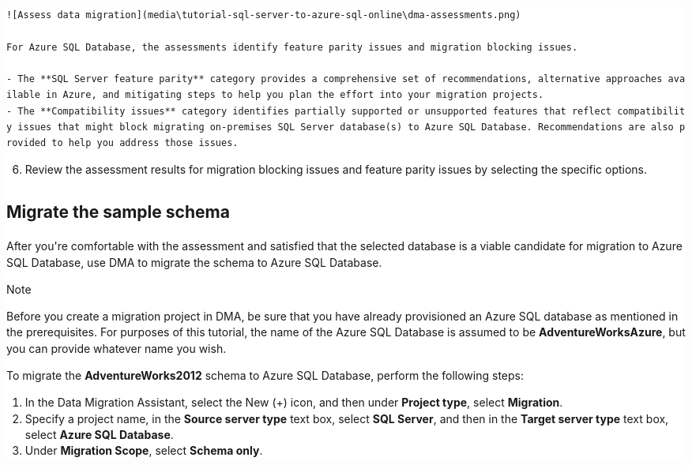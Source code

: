     ![Assess data migration](media\tutorial-sql-server-to-azure-sql-online\dma-assessments.png)

    For Azure SQL Database, the assessments identify feature parity issues and migration blocking issues.

    - The **SQL Server feature parity** category provides a comprehensive set of recommendations, alternative approaches available in Azure, and mitigating steps to help you plan the effort into your migration projects.
    - The **Compatibility issues** category identifies partially supported or unsupported features that reflect compatibility issues that might block migrating on-premises SQL Server database(s) to Azure SQL Database. Recommendations are also provided to help you address those issues.

6.	Review the assessment results for migration blocking issues and feature parity issues by selecting the specific options.

## Migrate the sample schema
After you're comfortable with the assessment and satisfied that the selected database is a viable candidate for migration to Azure SQL Database, use DMA to migrate the schema to Azure SQL Database.

> [!NOTE]
> Before you create a migration project in DMA, be sure that you have already provisioned an Azure SQL database as mentioned in the prerequisites. For purposes of this tutorial, the name of the Azure SQL Database is assumed to be **AdventureWorksAzure**, but you can provide whatever name you wish.

To migrate the **AdventureWorks2012** schema to Azure SQL Database, perform the following steps:

1.	In the Data Migration Assistant, select the New (+) icon, and then under **Project type**, select **Migration**.
2.	Specify a project name, in the **Source server type** text box, select **SQL Server**, and then in the **Target server type** text box, select **Azure SQL Database**.
3.	Under **Migration Scope**, select **Schema only**.
